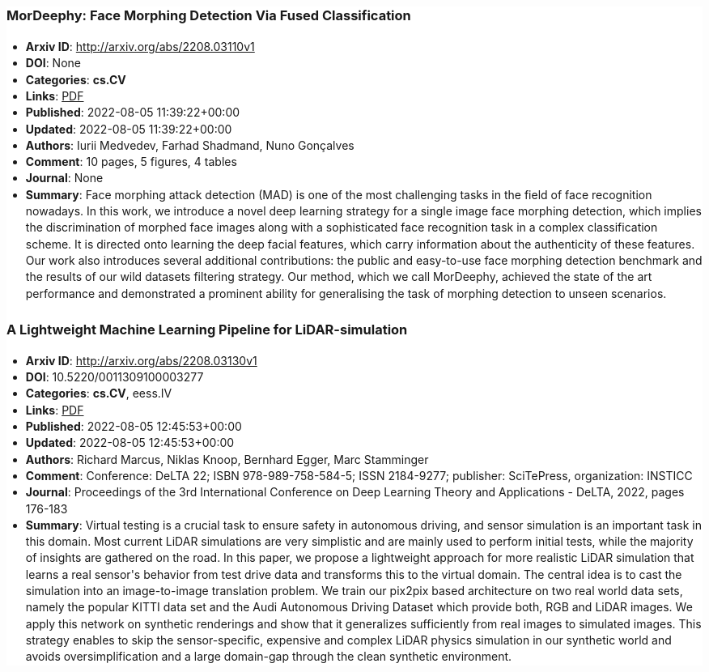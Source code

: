 

### MorDeephy: Face Morphing Detection Via Fused Classification
- **Arxiv ID**: http://arxiv.org/abs/2208.03110v1
- **DOI**: None
- **Categories**: **cs.CV**
- **Links**: [PDF](http://arxiv.org/pdf/2208.03110v1)
- **Published**: 2022-08-05 11:39:22+00:00
- **Updated**: 2022-08-05 11:39:22+00:00
- **Authors**: Iurii Medvedev, Farhad Shadmand, Nuno Gonçalves
- **Comment**: 10 pages, 5 figures, 4 tables
- **Journal**: None
- **Summary**: Face morphing attack detection (MAD) is one of the most challenging tasks in the field of face recognition nowadays. In this work, we introduce a novel deep learning strategy for a single image face morphing detection, which implies the discrimination of morphed face images along with a sophisticated face recognition task in a complex classification scheme. It is directed onto learning the deep facial features, which carry information about the authenticity of these features. Our work also introduces several additional contributions: the public and easy-to-use face morphing detection benchmark and the results of our wild datasets filtering strategy. Our method, which we call MorDeephy, achieved the state of the art performance and demonstrated a prominent ability for generalising the task of morphing detection to unseen scenarios.



### A Lightweight Machine Learning Pipeline for LiDAR-simulation
- **Arxiv ID**: http://arxiv.org/abs/2208.03130v1
- **DOI**: 10.5220/0011309100003277
- **Categories**: **cs.CV**, eess.IV
- **Links**: [PDF](http://arxiv.org/pdf/2208.03130v1)
- **Published**: 2022-08-05 12:45:53+00:00
- **Updated**: 2022-08-05 12:45:53+00:00
- **Authors**: Richard Marcus, Niklas Knoop, Bernhard Egger, Marc Stamminger
- **Comment**: Conference: DeLTA 22; ISBN 978-989-758-584-5; ISSN 2184-9277;
  publisher: SciTePress, organization: INSTICC
- **Journal**: Proceedings of the 3rd International Conference on Deep Learning
  Theory and Applications - DeLTA, 2022, pages 176-183
- **Summary**: Virtual testing is a crucial task to ensure safety in autonomous driving, and sensor simulation is an important task in this domain. Most current LiDAR simulations are very simplistic and are mainly used to perform initial tests, while the majority of insights are gathered on the road. In this paper, we propose a lightweight approach for more realistic LiDAR simulation that learns a real sensor's behavior from test drive data and transforms this to the virtual domain. The central idea is to cast the simulation into an image-to-image translation problem. We train our pix2pix based architecture on two real world data sets, namely the popular KITTI data set and the Audi Autonomous Driving Dataset which provide both, RGB and LiDAR images. We apply this network on synthetic renderings and show that it generalizes sufficiently from real images to simulated images. This strategy enables to skip the sensor-specific, expensive and complex LiDAR physics simulation in our synthetic world and avoids oversimplification and a large domain-gap through the clean synthetic environment.


